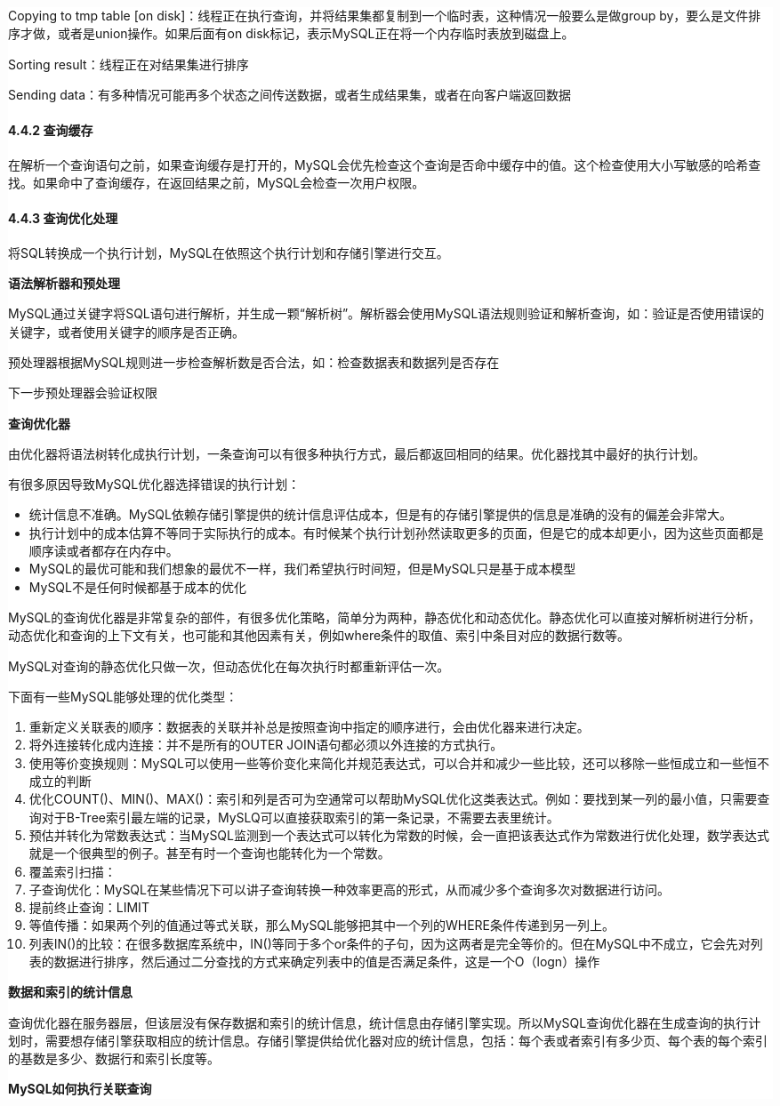 Copying to tmp table [on disk]：线程正在执行查询，并将结果集都复制到一个临时表，这种情况一般要么是做group by，要么是文件排序才做，或者是union操作。如果后面有on disk标记，表示MySQL正在将一个内存临时表放到磁盘上。

Sorting result：线程正在对结果集进行排序

Sending data：有多种情况可能再多个状态之间传送数据，或者生成结果集，或者在向客户端返回数据

#### 4.4.2 查询缓存

在解析一个查询语句之前，如果查询缓存是打开的，MySQL会优先检查这个查询是否命中缓存中的值。这个检查使用大小写敏感的哈希查找。如果命中了查询缓存，在返回结果之前，MySQL会检查一次用户权限。

#### 4.4.3 查询优化处理

将SQL转换成一个执行计划，MySQL在依照这个执行计划和存储引擎进行交互。

**语法解析器和预处理**

MySQL通过关键字将SQL语句进行解析，并生成一颗“解析树”。解析器会使用MySQL语法规则验证和解析查询，如：验证是否使用错误的关键字，或者使用关键字的顺序是否正确。

预处理器根据MySQL规则进一步检查解析数是否合法，如：检查数据表和数据列是否存在

下一步预处理器会验证权限

**查询优化器**

由优化器将语法树转化成执行计划，一条查询可以有很多种执行方式，最后都返回相同的结果。优化器找其中最好的执行计划。

有很多原因导致MySQL优化器选择错误的执行计划：

- 统计信息不准确。MySQL依赖存储引擎提供的统计信息评估成本，但是有的存储引擎提供的信息是准确的没有的偏差会非常大。
- 执行计划中的成本估算不等同于实际执行的成本。有时候某个执行计划孙然读取更多的页面，但是它的成本却更小，因为这些页面都是顺序读或者都存在内存中。
- MySQL的最优可能和我们想象的最优不一样，我们希望执行时间短，但是MySQL只是基于成本模型
- MySQL不是任何时候都基于成本的优化

MySQL的查询优化器是非常复杂的部件，有很多优化策略，简单分为两种，静态优化和动态优化。静态优化可以直接对解析树进行分析，动态优化和查询的上下文有关，也可能和其他因素有关，例如where条件的取值、索引中条目对应的数据行数等。

MySQL对查询的静态优化只做一次，但动态优化在每次执行时都重新评估一次。

下面有一些MySQL能够处理的优化类型：

1. 重新定义关联表的顺序：数据表的关联并补总是按照查询中指定的顺序进行，会由优化器来进行决定。
2. 将外连接转化成内连接：并不是所有的OUTER JOIN语句都必须以外连接的方式执行。
3. 使用等价变换规则：MySQL可以使用一些等价变化来简化并规范表达式，可以合并和减少一些比较，还可以移除一些恒成立和一些恒不成立的判断
4. 优化COUNT()、MIN()、MAX()：索引和列是否可为空通常可以帮助MySQL优化这类表达式。例如：要找到某一列的最小值，只需要查询对于B-Tree索引最左端的记录，MySLQ可以直接获取索引的第一条记录，不需要去表里统计。
5. 预估并转化为常数表达式：当MySQL监测到一个表达式可以转化为常数的时候，会一直把该表达式作为常数进行优化处理，数学表达式就是一个很典型的例子。甚至有时一个查询也能转化为一个常数。
6. 覆盖索引扫描：
7. 子查询优化：MySQL在某些情况下可以讲子查询转换一种效率更高的形式，从而减少多个查询多次对数据进行访问。
8. 提前终止查询：LIMIT
9. 等值传播：如果两个列的值通过等式关联，那么MySQL能够把其中一个列的WHERE条件传递到另一列上。
10. 列表IN()的比较：在很多数据库系统中，IN()等同于多个or条件的子句，因为这两者是完全等价的。但在MySQL中不成立，它会先对列表的数据进行排序，然后通过二分查找的方式来确定列表中的值是否满足条件，这是一个O（logn）操作

**数据和索引的统计信息**

查询优化器在服务器层，但该层没有保存数据和索引的统计信息，统计信息由存储引擎实现。所以MySQL查询优化器在生成查询的执行计划时，需要想存储引擎获取相应的统计信息。存储引擎提供给优化器对应的统计信息，包括：每个表或者索引有多少页、每个表的每个索引的基数是多少、数据行和索引长度等。

**MySQL如何执行关联查询**
